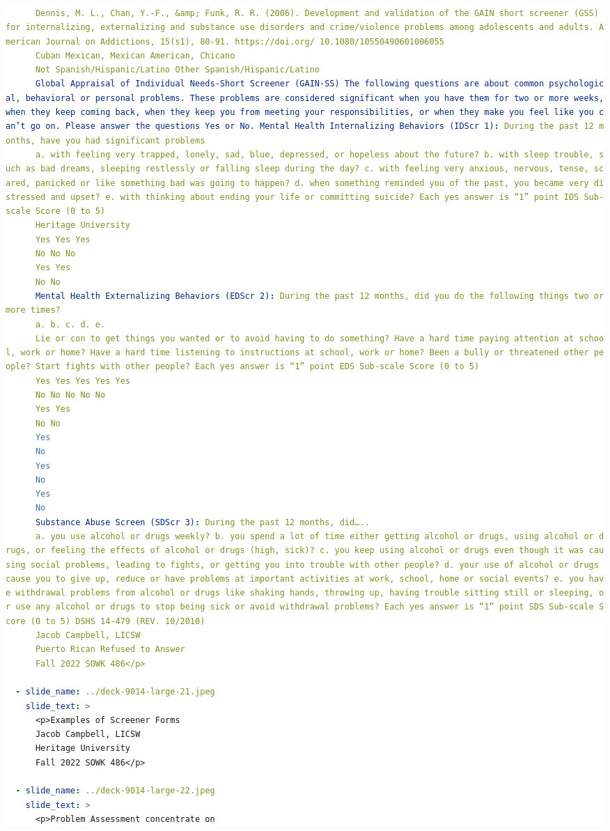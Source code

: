 ```yaml
      Dennis, M. L., Chan, Y.-F., &amp; Funk, R. R. (2006). Development and validation of the GAIN short screener (GSS) for internalizing, externalizing and substance use disorders and crime/violence problems among adolescents and adults. American Journal on Addictions, 15(s1), 80-91. https://doi.org/ 10.1080/10550490601006055
      Cuban Mexican, Mexican American, Chicano
      Not Spanish/Hispanic/Latino Other Spanish/Hispanic/Latino
      Global Appraisal of Individual Needs-Short Screener (GAIN-SS) The following questions are about common psychological, behavioral or personal problems. These problems are considered significant when you have them for two or more weeks, when they keep coming back, when they keep you from meeting your responsibilities, or when they make you feel like you can’t go on. Please answer the questions Yes or No. Mental Health Internalizing Behaviors (IDScr 1): During the past 12 months, have you had significant problems
      a. with feeling very trapped, lonely, sad, blue, depressed, or hopeless about the future? b. with sleep trouble, such as bad dreams, sleeping restlessly or falling sleep during the day? c. with feeling very anxious, nervous, tense, scared, panicked or like something bad was going to happen? d. when something reminded you of the past, you became very distressed and upset? e. with thinking about ending your life or committing suicide? Each yes answer is “1” point IDS Sub-scale Score (0 to 5)
      Heritage University
      Yes Yes Yes
      No No No
      Yes Yes
      No No
      Mental Health Externalizing Behaviors (EDScr 2): During the past 12 months, did you do the following things two or more times?
      a. b. c. d. e.
      Lie or con to get things you wanted or to avoid having to do something? Have a hard time paying attention at school, work or home? Have a hard time listening to instructions at school, work or home? Been a bully or threatened other people? Start fights with other people? Each yes answer is “1” point EDS Sub-scale Score (0 to 5)
      Yes Yes Yes Yes Yes
      No No No No No
      Yes Yes
      No No
      Yes
      No
      Yes
      No
      Yes
      No
      Substance Abuse Screen (SDScr 3): During the past 12 months, did…..
      a. you use alcohol or drugs weekly? b. you spend a lot of time either getting alcohol or drugs, using alcohol or drugs, or feeling the effects of alcohol or drugs (high, sick)? c. you keep using alcohol or drugs even though it was causing social problems, leading to fights, or getting you into trouble with other people? d. your use of alcohol or drugs cause you to give up, reduce or have problems at important activities at work, school, home or social events? e. you have withdrawal problems from alcohol or drugs like shaking hands, throwing up, having trouble sitting still or sleeping, or use any alcohol or drugs to stop being sick or avoid withdrawal problems? Each yes answer is “1” point SDS Sub-scale Score (0 to 5) DSHS 14-479 (REV. 10/2010)
      Jacob Campbell, LICSW
      Puerto Rican Refused to Answer
      Fall 2022 SOWK 486</p>
      
  - slide_name: ../deck-9014-large-21.jpeg
    slide_text: >
      <p>Examples of Screener Forms
      Jacob Campbell, LICSW
      Heritage University
      Fall 2022 SOWK 486</p>
      
  - slide_name: ../deck-9014-large-22.jpeg
    slide_text: >
      <p>Problem Assessment concentrate on
```